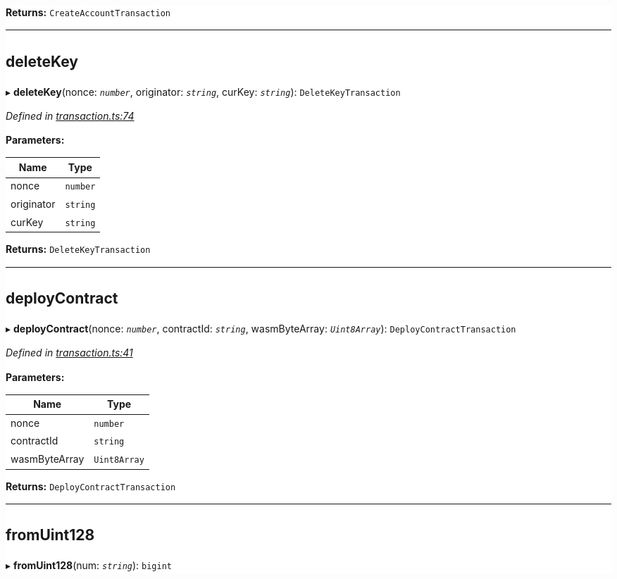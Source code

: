 **Returns:** `CreateAccountTransaction`

___
<a id="deletekey"></a>

##  deleteKey

▸ **deleteKey**(nonce: *`number`*, originator: *`string`*, curKey: *`string`*): `DeleteKeyTransaction`

*Defined in [transaction.ts:74](https://github.com/nearprotocol/nearlib/blob/da418fd/src.ts/transaction.ts#L74)*

**Parameters:**

| Name | Type |
| ------ | ------ |
| nonce | `number` |
| originator | `string` |
| curKey | `string` |

**Returns:** `DeleteKeyTransaction`

___
<a id="deploycontract"></a>

##  deployContract

▸ **deployContract**(nonce: *`number`*, contractId: *`string`*, wasmByteArray: *`Uint8Array`*): `DeployContractTransaction`

*Defined in [transaction.ts:41](https://github.com/nearprotocol/nearlib/blob/da418fd/src.ts/transaction.ts#L41)*

**Parameters:**

| Name | Type |
| ------ | ------ |
| nonce | `number` |
| contractId | `string` |
| wasmByteArray | `Uint8Array` |

**Returns:** `DeployContractTransaction`

___
<a id="fromuint128"></a>

##  fromUint128

▸ **fromUint128**(num: *`string`*): `bigint`
